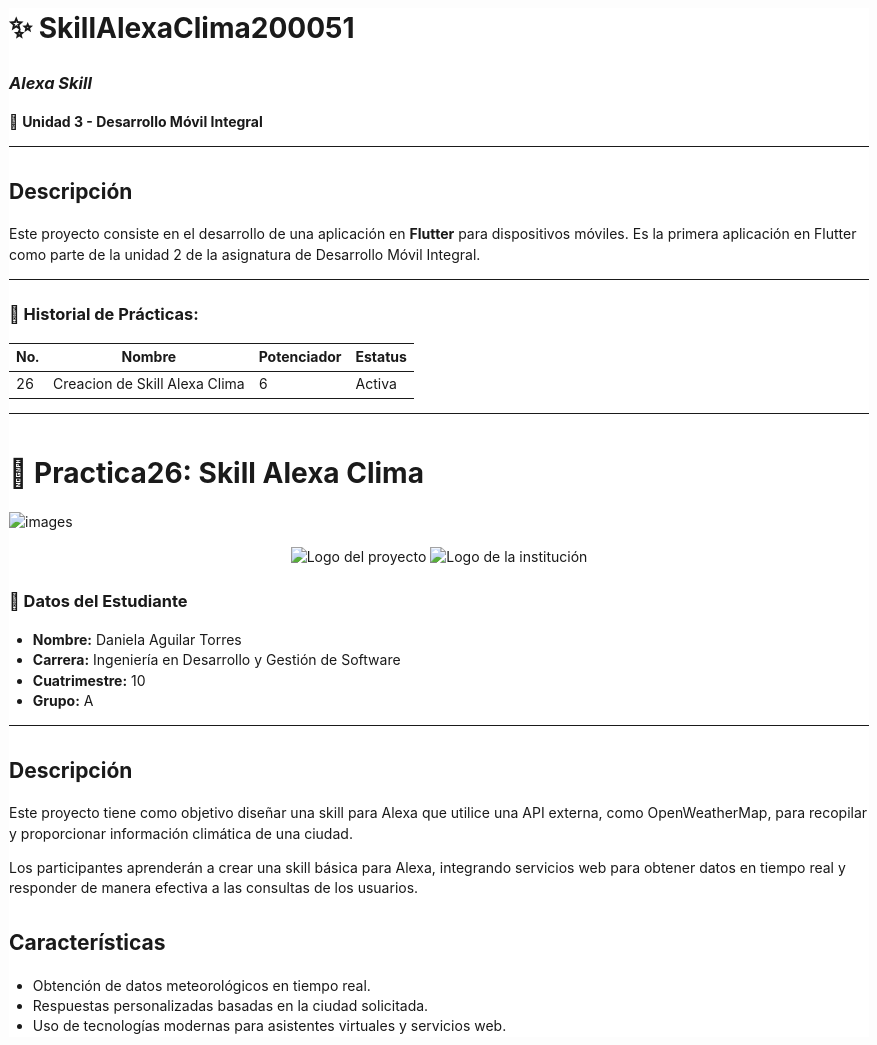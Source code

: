 # ✨ SkillAlexaClima200051

### _Alexa Skill_  
📱 **Unidad 3 - Desarrollo Móvil Integral**

---

## Descripción
Este proyecto consiste en el desarrollo de una aplicación en **Flutter** para dispositivos móviles. Es la primera aplicación en Flutter como parte de la unidad 2 de la asignatura de Desarrollo Móvil Integral.

---

### 📅 Historial de Prácticas:

| No. | Nombre                                   | Potenciador | Estatus |
| --- | ---------------------------------------- | ----------- | ------- |
| 26  | Creacion de Skill Alexa Clima  | 6          | Activa  |

---


# 🚀 Practica26: Skill Alexa Clima

![images](https://github.com/user-attachments/assets/0be46ab0-5d71-440b-b268-887a77dd7d4a)
<p align="center">
  <img src="img/Logo.jpg" alt="Logo del proyecto" width="300"/>
  <img src="img/utxj.jpg" alt="Logo de la institución" width="300"/>
</p>

### 📝 Datos del Estudiante
- **Nombre:** Daniela Aguilar Torres  
- **Carrera:** Ingeniería en Desarrollo y Gestión de Software  
- **Cuatrimestre:** 10  
- **Grupo:** A  

---
## Descripción
Este proyecto tiene como objetivo diseñar una skill para Alexa que utilice una API externa, como OpenWeatherMap, para recopilar y proporcionar información climática de una ciudad. 

Los participantes aprenderán a crear una skill básica para Alexa, integrando servicios web para obtener datos en tiempo real y responder de manera efectiva a las consultas de los usuarios.

## Características
- Obtención de datos meteorológicos en tiempo real.
- Respuestas personalizadas basadas en la ciudad solicitada.
- Uso de tecnologías modernas para asistentes virtuales y servicios web.
